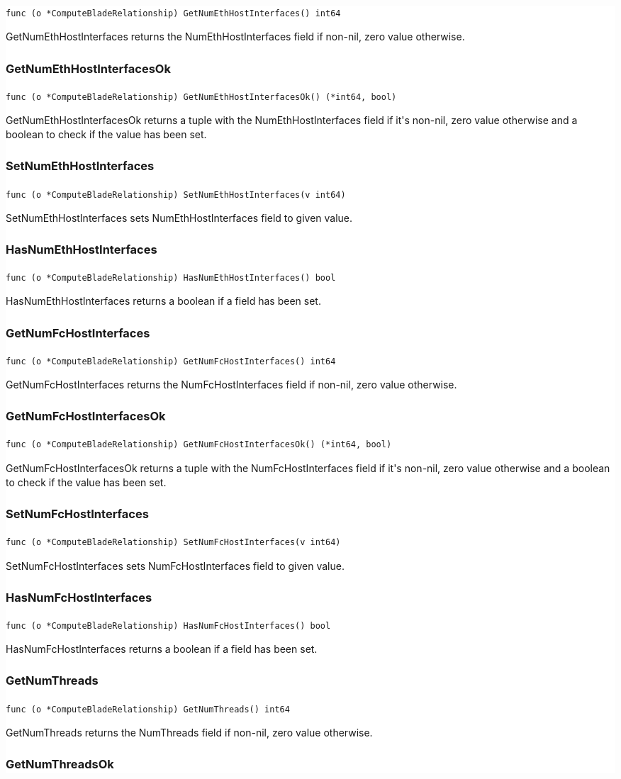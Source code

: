 `func (o *ComputeBladeRelationship) GetNumEthHostInterfaces() int64`

GetNumEthHostInterfaces returns the NumEthHostInterfaces field if non-nil, zero value otherwise.

### GetNumEthHostInterfacesOk

`func (o *ComputeBladeRelationship) GetNumEthHostInterfacesOk() (*int64, bool)`

GetNumEthHostInterfacesOk returns a tuple with the NumEthHostInterfaces field if it's non-nil, zero value otherwise
and a boolean to check if the value has been set.

### SetNumEthHostInterfaces

`func (o *ComputeBladeRelationship) SetNumEthHostInterfaces(v int64)`

SetNumEthHostInterfaces sets NumEthHostInterfaces field to given value.

### HasNumEthHostInterfaces

`func (o *ComputeBladeRelationship) HasNumEthHostInterfaces() bool`

HasNumEthHostInterfaces returns a boolean if a field has been set.

### GetNumFcHostInterfaces

`func (o *ComputeBladeRelationship) GetNumFcHostInterfaces() int64`

GetNumFcHostInterfaces returns the NumFcHostInterfaces field if non-nil, zero value otherwise.

### GetNumFcHostInterfacesOk

`func (o *ComputeBladeRelationship) GetNumFcHostInterfacesOk() (*int64, bool)`

GetNumFcHostInterfacesOk returns a tuple with the NumFcHostInterfaces field if it's non-nil, zero value otherwise
and a boolean to check if the value has been set.

### SetNumFcHostInterfaces

`func (o *ComputeBladeRelationship) SetNumFcHostInterfaces(v int64)`

SetNumFcHostInterfaces sets NumFcHostInterfaces field to given value.

### HasNumFcHostInterfaces

`func (o *ComputeBladeRelationship) HasNumFcHostInterfaces() bool`

HasNumFcHostInterfaces returns a boolean if a field has been set.

### GetNumThreads

`func (o *ComputeBladeRelationship) GetNumThreads() int64`

GetNumThreads returns the NumThreads field if non-nil, zero value otherwise.

### GetNumThreadsOk
